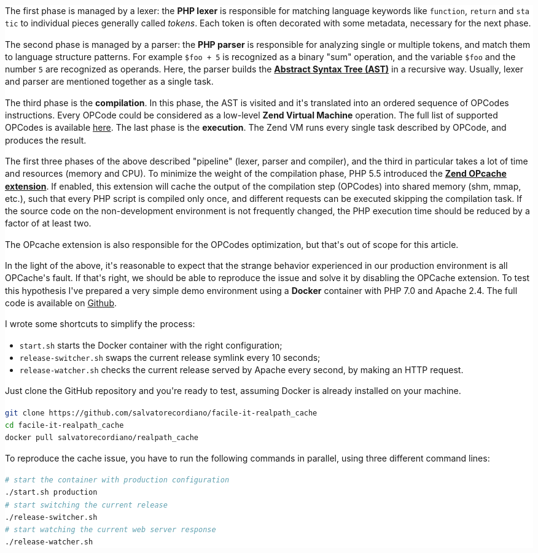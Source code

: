 The first phase is managed by a lexer: the **PHP lexer** is responsible for matching language keywords like `function`, `return` and `static` to individual pieces generally called *tokens*. Each token is often decorated with some metadata, necessary for the next phase. 

The second phase is managed by a parser: the **PHP parser** is responsible for analyzing single or multiple tokens, and match them to language structure patterns. For example `$foo + 5` is recognized as a binary "sum" operation, and the variable `$foo` and the number `5` are recognized as operands. Here, the parser builds the [**Abstract Syntax Tree (AST)**](https://wiki.php.net/rfc/abstract_syntax_tree) in a recursive way. Usually, lexer and parser are mentioned together as a single task.

The third phase is the **compilation**. In this phase, the AST is visited and it's translated into an ordered sequence of OPCodes instructions. Every OPCode could be considered as a low-level **Zend Virtual Machine** operation. The full list of supported OPCodes is available [here](https://github.com/php/php-src/blob/php-7.0.0/Zend/zend_vm_opcodes.h). The last phase is the **execution**. The Zend VM runs every single task described by OPCode, and produces the result.

The first three phases of the above described "pipeline" (lexer, parser and compiler), and the third in particular takes a lot of time and resources (memory and CPU). To minimize the weight of the compilation phase, PHP 5.5 introduced the [**Zend OPcache extension**](http://php.net/manual/en/book.opcache.php). If enabled, this extension will cache the output of the compilation step (OPCodes) into shared memory (shm, mmap, etc.), such that every PHP script is compiled only once, and different requests can be executed skipping the compilation task. If the source code on the non-development environment is not frequently changed, the PHP execution time should be reduced by a factor of at least two.

The OPcache extension is also responsible for the OPCodes optimization, but that's out of scope for this article. 

In the light of the above, it's reasonable to expect that the strange behavior experienced in our production environment is all OPCache's fault. If that's right, we should be able to reproduce the issue and solve it by disabling the OPCache extension. To test this hypothesis I've prepared a very simple demo environment using a **Docker** container with PHP 7.0 and Apache 2.4. The full code is available on [Github](https://github.com/salvatorecordiano/facile-it-realpath_cache).

I wrote some shortcuts to simplify the process:

- `start.sh` starts the Docker container with the right configuration; 
- `release-switcher.sh` swaps the current release symlink every 10 seconds;
- `release-watcher.sh` checks the current release served by Apache every second, by making an HTTP request.

Just clone the GitHub repository and you're ready to test, assuming Docker is already installed on your machine.

```bash
git clone https://github.com/salvatorecordiano/facile-it-realpath_cache
cd facile-it-realpath_cache
docker pull salvatorecordiano/realpath_cache
```

To reproduce the cache issue, you have to run the following commands in parallel, using three different command lines:

```bash
# start the container with production configuration
./start.sh production 
# start switching the current release
./release-switcher.sh
# start watching the current web server response 
./release-watcher.sh
```
